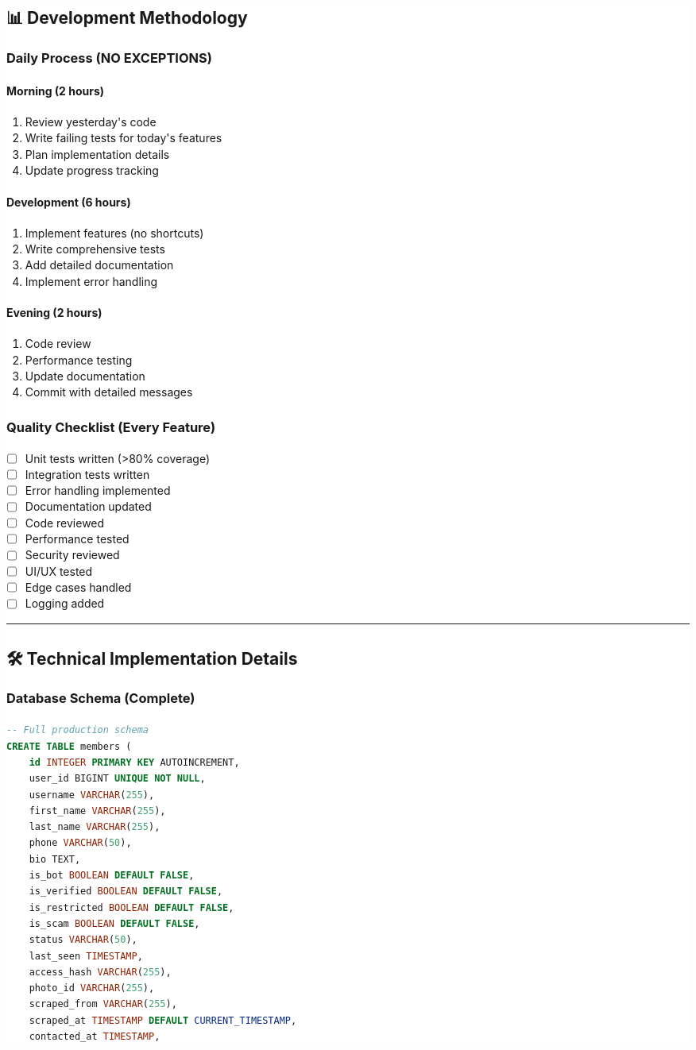 
## 📊 Development Methodology

### Daily Process (NO EXCEPTIONS)

#### Morning (2 hours)
1. Review yesterday's code
2. Write failing tests for today's features
3. Plan implementation details
4. Update progress tracking

#### Development (6 hours)
1. Implement features (no shortcuts)
2. Write comprehensive tests
3. Add detailed documentation
4. Implement error handling

#### Evening (2 hours)
1. Code review
2. Performance testing
3. Update documentation
4. Commit with detailed messages

### Quality Checklist (Every Feature)

- [ ] Unit tests written (>80% coverage)
- [ ] Integration tests written
- [ ] Error handling implemented
- [ ] Documentation updated
- [ ] Code reviewed
- [ ] Performance tested
- [ ] Security reviewed
- [ ] UI/UX tested
- [ ] Edge cases handled
- [ ] Logging added

---

## 🛠️ Technical Implementation Details

### Database Schema (Complete)

```sql
-- Full production schema
CREATE TABLE members (
    id INTEGER PRIMARY KEY AUTOINCREMENT,
    user_id BIGINT UNIQUE NOT NULL,
    username VARCHAR(255),
    first_name VARCHAR(255),
    last_name VARCHAR(255),
    phone VARCHAR(50),
    bio TEXT,
    is_bot BOOLEAN DEFAULT FALSE,
    is_verified BOOLEAN DEFAULT FALSE,
    is_restricted BOOLEAN DEFAULT FALSE,
    is_scam BOOLEAN DEFAULT FALSE,
    status VARCHAR(50),
    last_seen TIMESTAMP,
    access_hash VARCHAR(255),
    photo_id VARCHAR(255),
    scraped_from VARCHAR(255),
    scraped_at TIMESTAMP DEFAULT CURRENT_TIMESTAMP,
    contacted_at TIMESTAMP,
```